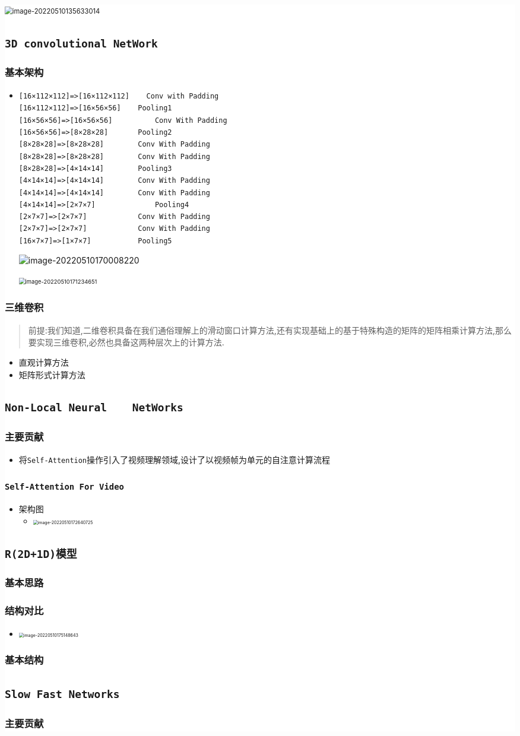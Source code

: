 <img src="C:\Users\Administrator\Desktop\Typora文档\深度学习\视频理解.assets\image-20220510135633014.png" alt="image-20220510135633014" style="zoom:80%;" />

## `3D convolutional NetWork`

### 基本架构

- ```
  [16×112×112]=>[16×112×112]    Conv with Padding
  [16×112×112]=>[16×56×56]	  Pooling1
  [16×56×56]=>[16×56×56]		  Conv With Padding
  [16×56×56]=>[8×28×28]		  Pooling2
  [8×28×28]=>[8×28×28]		  Conv With Padding
  [8×28×28]=>[8×28×28]		  Conv With Padding
  [8×28×28]=>[4×14×14]		  Pooling3
  [4×14×14]=>[4×14×14]		  Conv With Padding
  [4×14×14]=>[4×14×14]		  Conv With Padding
  [4×14×14]=>[2×7×7]		  	  Pooling4
  [2×7×7]=>[2×7×7]			  Conv With Padding
  [2×7×7]=>[2×7×7]			  Conv With Padding
  [16×7×7]=>[1×7×7]			  Pooling5
  
  ```

  ![image-20220510170008220](C:\Users\Administrator\Desktop\Typora文档\深度学习\视频理解.assets\image-20220510170008220.png)

  <img src="C:\Users\Administrator\Desktop\Typora文档\深度学习\视频理解.assets\image-20220510171234651.png" alt="image-20220510171234651" style="zoom:67%;" />

### 三维卷积

> 前提:我们知道,二维卷积具备在我们通俗理解上的滑动窗口计算方法,还有实现基础上的基于特殊构造的矩阵的矩阵相乘计算方法,那么要实现三维卷积,必然也具备这两种层次上的计算方法.

- 直观计算方法
- 矩阵形式计算方法

## `Non-Local Neural	NetWorks`

### 主要贡献

- 将`Self-Attention`操作引入了视频理解领域,设计了以视频帧为单元的自注意计算流程

### `Self-Attention For Video`

- 架构图
  - <img src="C:\Users\Administrator\Desktop\Typora文档\深度学习\视频理解.assets\image-20220510172640725.png" alt="image-20220510172640725" style="zoom:50%;" />

## `R(2D+1D)模型`

### 基本思路

### 结构对比

- <img src="C:\Users\Administrator\Desktop\Typora文档\深度学习\视频理解.assets\image-20220510175148643.png" alt="image-20220510175148643" style="zoom: 50%;" />

### 基本结构

## `Slow Fast Networks`

### 主要贡献

  ```